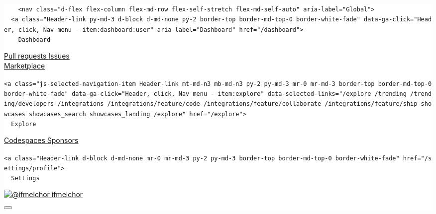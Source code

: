         <nav class="d-flex flex-column flex-md-row flex-self-stretch flex-md-self-auto" aria-label="Global">
      <a class="Header-link py-md-3 d-block d-md-none py-2 border-top border-md-top-0 border-white-fade" data-ga-click="Header, click, Nav menu - item:dashboard:user" aria-label="Dashboard" href="/dashboard">
        Dashboard
</a>
    <a class="js-selected-navigation-item Header-link mt-md-n3 mb-md-n3 py-2 py-md-3 mr-0 mr-md-3 border-top border-md-top-0 border-white-fade" data-hotkey="g p" data-ga-click="Header, click, Nav menu - item:pulls context:user" aria-label="Pull requests you created" data-selected-links="/pulls /pulls/assigned /pulls/mentioned /pulls" href="/pulls">
        Pull<span class="d-inline d-md-none d-lg-inline"> request</span>s
</a>
    <a class="js-selected-navigation-item Header-link mt-md-n3 mb-md-n3 py-2 py-md-3 mr-0 mr-md-3 border-top border-md-top-0 border-white-fade" data-hotkey="g i" data-ga-click="Header, click, Nav menu - item:issues context:user" aria-label="Issues you created" data-selected-links="/issues /issues/assigned /issues/mentioned /issues" href="/issues">
      Issues
</a>
      <div class="d-flex position-relative">
        <a class="js-selected-navigation-item Header-link flex-auto mt-md-n3 mb-md-n3 py-2 py-md-3 mr-0 mr-md-3 border-top border-md-top-0 border-white-fade" data-ga-click="Header, click, Nav menu - item:marketplace context:user" data-octo-click="marketplace_click" data-octo-dimensions="location:nav_bar" data-selected-links=" /marketplace" href="/marketplace">
          Marketplace
</a>      </div>

    <a class="js-selected-navigation-item Header-link mt-md-n3 mb-md-n3 py-2 py-md-3 mr-0 mr-md-3 border-top border-md-top-0 border-white-fade" data-ga-click="Header, click, Nav menu - item:explore" data-selected-links="/explore /trending /trending/developers /integrations /integrations/feature/code /integrations/feature/collaborate /integrations/feature/ship showcases showcases_search showcases_landing /explore" href="/explore">
      Explore
</a>
    <a class="js-selected-navigation-item Header-link d-block d-md-none py-2 py-md-3 border-top border-md-top-0 border-white-fade" data-ga-click="Header, click, Nav menu - item:workspaces context:user" data-selected-links="/codespaces /codespaces" href="/codespaces">
      Codespaces
</a>
      <a class="js-selected-navigation-item Header-link d-block d-md-none py-2 py-md-3 border-top border-md-top-0 border-white-fade" data-ga-click="Header, click, Nav menu - item:Sponsors" data-hydro-click="{&quot;event_type&quot;:&quot;sponsors.button_click&quot;,&quot;payload&quot;:{&quot;button&quot;:&quot;HEADER_SPONSORS_DASHBOARD&quot;,&quot;sponsorable_login&quot;:&quot;ifmelchor&quot;,&quot;originating_url&quot;:&quot;https://github.com/python-unsam/Programacion_en_Python_UNSAM/blob/master/Notas/08_Fechas_Carpetas_y_Pandas/05_Pandas.md&quot;,&quot;user_id&quot;:44578518}}" data-hydro-click-hmac="3ed6384a5a972c24a370d37d8c1d9d386eab8e0ab26da0e05d5b5c20e90990a2" data-selected-links=" /sponsors/accounts" href="/sponsors/accounts">Sponsors</a>

    <a class="Header-link d-block d-md-none mr-0 mr-md-3 py-2 py-md-3 border-top border-md-top-0 border-white-fade" href="/settings/profile">
      Settings
</a>
    <a class="Header-link d-block d-md-none mr-0 mr-md-3 py-2 py-md-3 border-top border-md-top-0 border-white-fade" href="/ifmelchor">
      <img class="avatar avatar-user" loading="lazy" decoding="async" src="https://avatars.githubusercontent.com/u/44578518?s=40&amp;v=4" width="20" height="20" alt="@ifmelchor" />
      ifmelchor
</a>
    <!-- '"` --><!-- </textarea></xmp> --></option></form><form action="/logout" accept-charset="UTF-8" method="post"><input type="hidden" name="authenticity_token" value="O7dxS6l1aid4QUwA5aQHo9eQ4DzRtmLyELErzb8hdmGrEyifgoVGiCUD1U4WWFlzinE3bI0YyIhIUt9Sah1beA==" />
      <button
        type="submit"
        class="Header-link mr-0 mr-md-3 py-2 py-md-3 border-top border-md-top-0 border-white-fade d-md-none btn-link d-block width-full text-left"